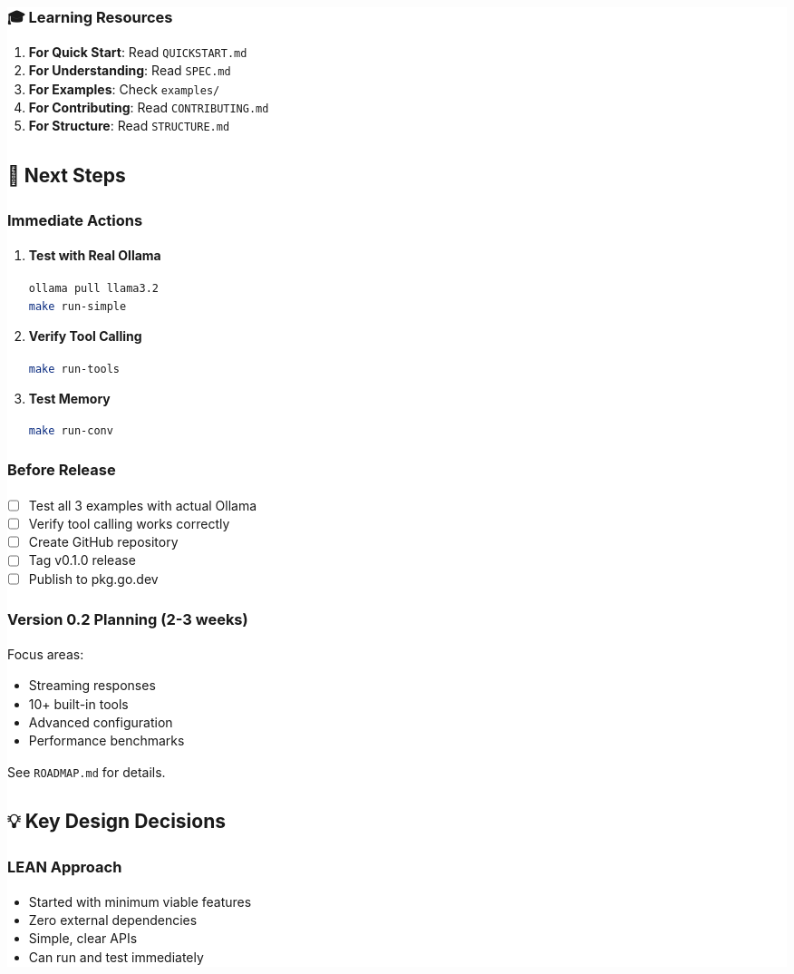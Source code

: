 ### 🎓 Learning Resources

1. **For Quick Start**: Read `QUICKSTART.md`
2. **For Understanding**: Read `SPEC.md`
3. **For Examples**: Check `examples/`
4. **For Contributing**: Read `CONTRIBUTING.md`
5. **For Structure**: Read `STRUCTURE.md`

## 🚀 Next Steps

### Immediate Actions

1. **Test with Real Ollama**
   ```bash
   ollama pull llama3.2
   make run-simple
   ```

2. **Verify Tool Calling**
   ```bash
   make run-tools
   ```

3. **Test Memory**
   ```bash
   make run-conv
   ```

### Before Release

- [ ] Test all 3 examples with actual Ollama
- [ ] Verify tool calling works correctly
- [ ] Create GitHub repository
- [ ] Tag v0.1.0 release
- [ ] Publish to pkg.go.dev

### Version 0.2 Planning (2-3 weeks)

Focus areas:
- Streaming responses
- 10+ built-in tools
- Advanced configuration
- Performance benchmarks

See `ROADMAP.md` for details.

## 💡 Key Design Decisions

### LEAN Approach
- Started with minimum viable features
- Zero external dependencies
- Simple, clear APIs
- Can run and test immediately
